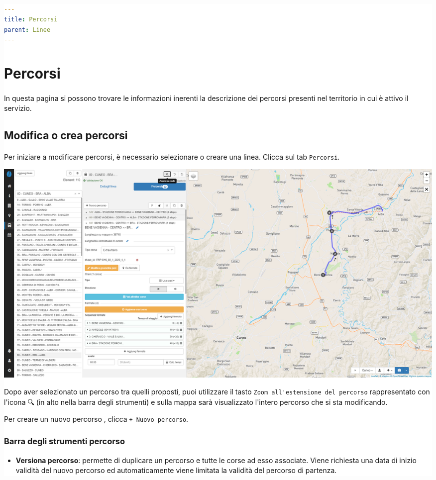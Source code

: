```yaml
---
title: Percorsi
parent: Linee
---
```


# Percorsi

In questa pagina si possono trovare le informazioni inerenti la descrizione dei percorsi presenti nel territorio in cui è attivo il servizio.

## Modifica o crea percorsi

Per iniziare a modificare percorsi, è necessario selezionare o creare una linea. Clicca sul tab `Percorsi`.

![screenshot](../../img/edit-patterns.png)

Dopo aver selezionato un percorso tra quelli proposti, puoi utilizzare il tasto `Zoom all'estensione del percorso` rappresentato con l'icona 🔍 (in alto nella barra degli strumenti) e sulla mappa sarà visualizzato l'intero percorso che si sta modificando.

Per creare un nuovo percorso , clicca `+ Nuovo percorso`.

### Barra degli strumenti percorso

- **Versiona percorso**: permette di duplicare un percorso e tutte le corse ad esso associate. Viene richiesta una data di inizio validità del nuovo percorso ed automaticamente viene limitata la validità del percorso di partenza.
